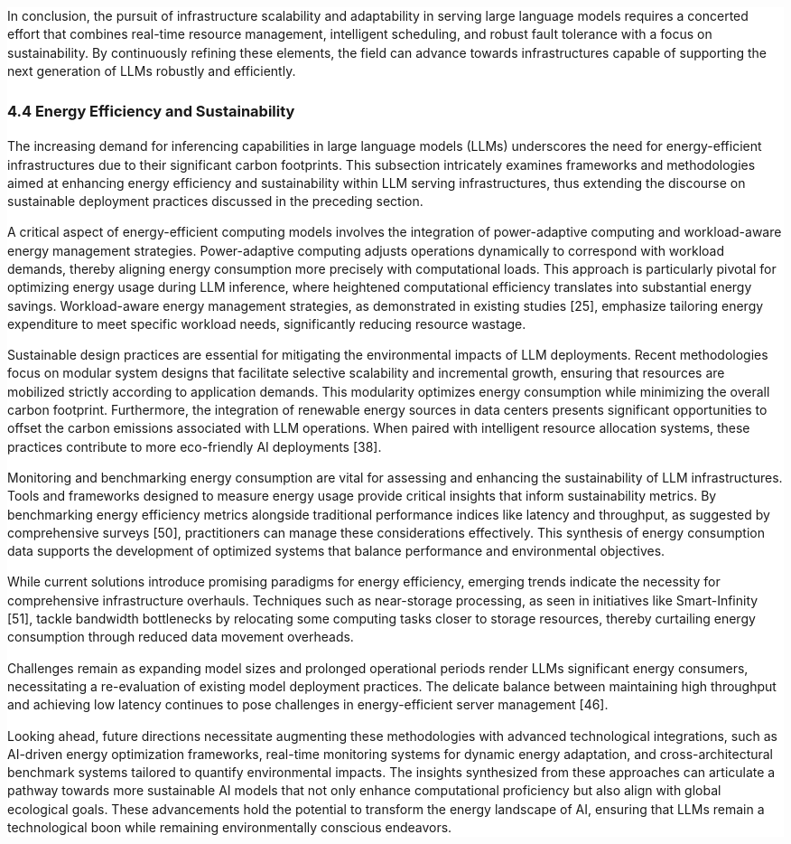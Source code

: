 In conclusion, the pursuit of infrastructure scalability and adaptability in serving large language models requires a concerted effort that combines real-time resource management, intelligent scheduling, and robust fault tolerance with a focus on sustainability. By continuously refining these elements, the field can advance towards infrastructures capable of supporting the next generation of LLMs robustly and efficiently.

### 4.4 Energy Efficiency and Sustainability

The increasing demand for inferencing capabilities in large language models (LLMs) underscores the need for energy-efficient infrastructures due to their significant carbon footprints. This subsection intricately examines frameworks and methodologies aimed at enhancing energy efficiency and sustainability within LLM serving infrastructures, thus extending the discourse on sustainable deployment practices discussed in the preceding section.

A critical aspect of energy-efficient computing models involves the integration of power-adaptive computing and workload-aware energy management strategies. Power-adaptive computing adjusts operations dynamically to correspond with workload demands, thereby aligning energy consumption more precisely with computational loads. This approach is particularly pivotal for optimizing energy usage during LLM inference, where heightened computational efficiency translates into substantial energy savings. Workload-aware energy management strategies, as demonstrated in existing studies [25], emphasize tailoring energy expenditure to meet specific workload needs, significantly reducing resource wastage.

Sustainable design practices are essential for mitigating the environmental impacts of LLM deployments. Recent methodologies focus on modular system designs that facilitate selective scalability and incremental growth, ensuring that resources are mobilized strictly according to application demands. This modularity optimizes energy consumption while minimizing the overall carbon footprint. Furthermore, the integration of renewable energy sources in data centers presents significant opportunities to offset the carbon emissions associated with LLM operations. When paired with intelligent resource allocation systems, these practices contribute to more eco-friendly AI deployments [38].

Monitoring and benchmarking energy consumption are vital for assessing and enhancing the sustainability of LLM infrastructures. Tools and frameworks designed to measure energy usage provide critical insights that inform sustainability metrics. By benchmarking energy efficiency metrics alongside traditional performance indices like latency and throughput, as suggested by comprehensive surveys [50], practitioners can manage these considerations effectively. This synthesis of energy consumption data supports the development of optimized systems that balance performance and environmental objectives.

While current solutions introduce promising paradigms for energy efficiency, emerging trends indicate the necessity for comprehensive infrastructure overhauls. Techniques such as near-storage processing, as seen in initiatives like Smart-Infinity [51], tackle bandwidth bottlenecks by relocating some computing tasks closer to storage resources, thereby curtailing energy consumption through reduced data movement overheads.

Challenges remain as expanding model sizes and prolonged operational periods render LLMs significant energy consumers, necessitating a re-evaluation of existing model deployment practices. The delicate balance between maintaining high throughput and achieving low latency continues to pose challenges in energy-efficient server management [46].

Looking ahead, future directions necessitate augmenting these methodologies with advanced technological integrations, such as AI-driven energy optimization frameworks, real-time monitoring systems for dynamic energy adaptation, and cross-architectural benchmark systems tailored to quantify environmental impacts. The insights synthesized from these approaches can articulate a pathway towards more sustainable AI models that not only enhance computational proficiency but also align with global ecological goals. These advancements hold the potential to transform the energy landscape of AI, ensuring that LLMs remain a technological boon while remaining environmentally conscious endeavors.
